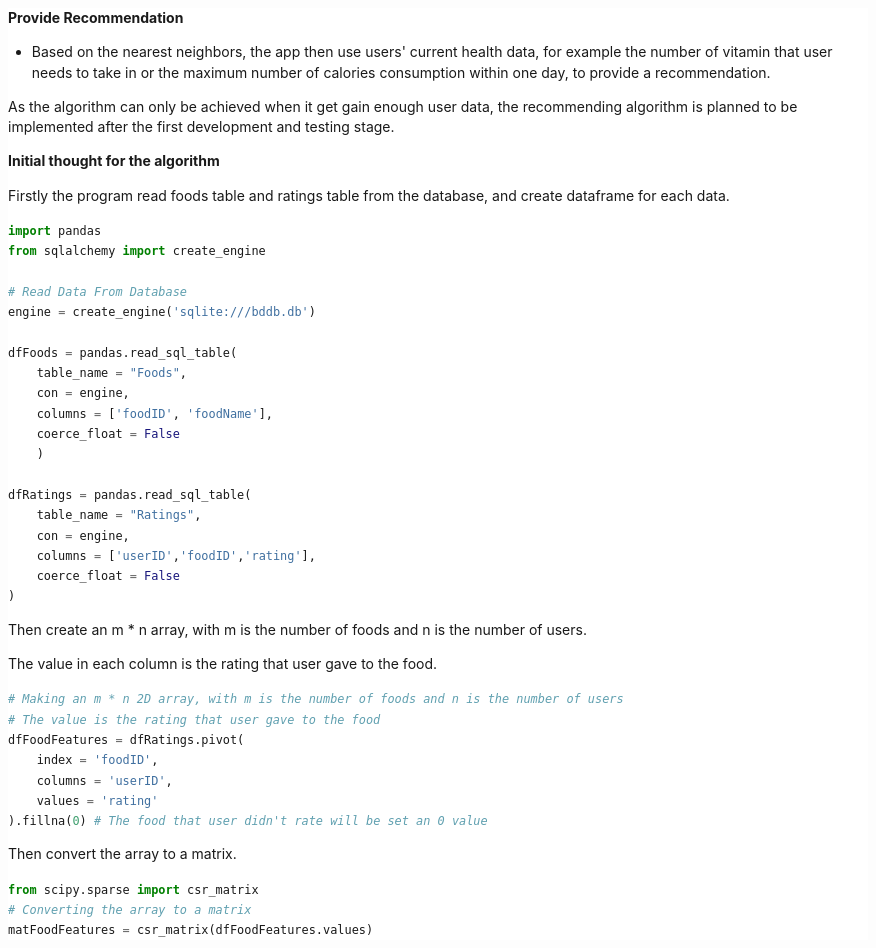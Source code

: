 **Provide Recommendation**

- Based on the nearest neighbors, the app then use users' current health data, for example the number of vitamin that user needs to take in or the maximum number of calories consumption within one day, to provide a recommendation.

As the algorithm can only be achieved when it get gain enough user data, the recommending algorithm is planned to be implemented after the first development and testing stage.

**Initial thought for the algorithm**

Firstly the program read foods table and ratings table from the database, and create dataframe for each data.

```python
import pandas
from sqlalchemy import create_engine

# Read Data From Database
engine = create_engine('sqlite:///bddb.db')

dfFoods = pandas.read_sql_table(
    table_name = "Foods",
    con = engine,
    columns = ['foodID', 'foodName'],
    coerce_float = False
    )

dfRatings = pandas.read_sql_table(
    table_name = "Ratings",
    con = engine,
    columns = ['userID','foodID','rating'],
    coerce_float = False
)
```

Then create an m * n array, with m is the number of foods and n is the number of users.

The value in each column is the rating that user gave to the food.

```python
# Making an m * n 2D array, with m is the number of foods and n is the number of users
# The value is the rating that user gave to the food
dfFoodFeatures = dfRatings.pivot(
    index = 'foodID',
    columns = 'userID',
    values = 'rating'
).fillna(0) # The food that user didn't rate will be set an 0 value
```

Then convert the array to a matrix.

```python
from scipy.sparse import csr_matrix
# Converting the array to a matrix
matFoodFeatures = csr_matrix(dfFoodFeatures.values)
```
